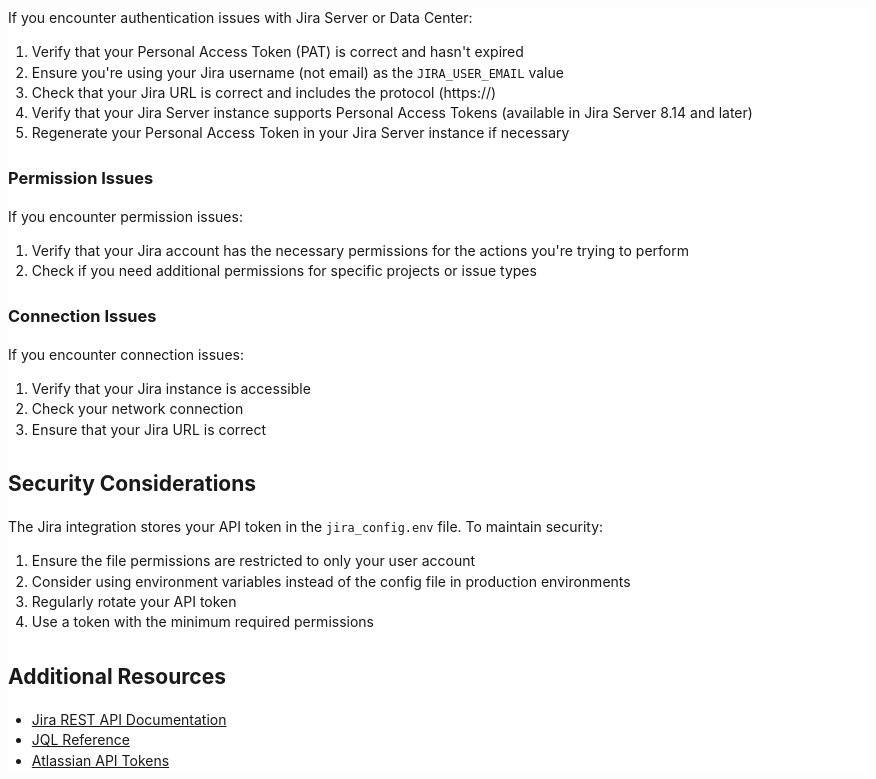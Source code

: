 If you encounter authentication issues with Jira Server or Data Center:

1. Verify that your Personal Access Token (PAT) is correct and hasn't expired
2. Ensure you're using your Jira username (not email) as the `JIRA_USER_EMAIL` value
3. Check that your Jira URL is correct and includes the protocol (https://)
4. Verify that your Jira Server instance supports Personal Access Tokens (available in Jira Server 8.14 and later)
5. Regenerate your Personal Access Token in your Jira Server instance if necessary

### Permission Issues

If you encounter permission issues:

1. Verify that your Jira account has the necessary permissions for the actions you're trying to perform
2. Check if you need additional permissions for specific projects or issue types

### Connection Issues

If you encounter connection issues:

1. Verify that your Jira instance is accessible
2. Check your network connection
3. Ensure that your Jira URL is correct

## Security Considerations

The Jira integration stores your API token in the `jira_config.env` file. To maintain security:

1. Ensure the file permissions are restricted to only your user account
2. Consider using environment variables instead of the config file in production environments
3. Regularly rotate your API token
4. Use a token with the minimum required permissions

## Additional Resources

- [Jira REST API Documentation](https://developer.atlassian.com/cloud/jira/platform/rest/v3/intro/)
- [JQL Reference](https://support.atlassian.com/jira-software-cloud/docs/advanced-search-reference-jql-fields/)
- [Atlassian API Tokens](https://support.atlassian.com/atlassian-account/docs/manage-api-tokens-for-your-atlassian-account/)
